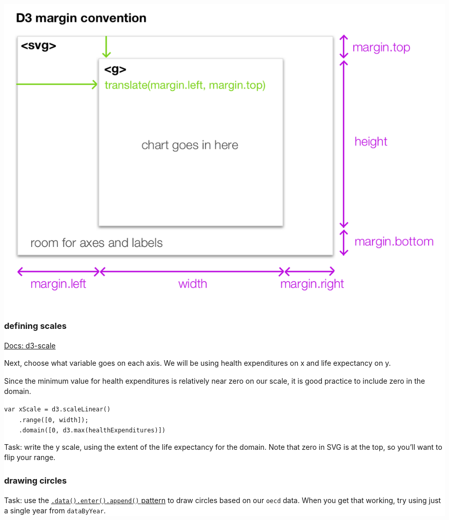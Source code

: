 ![chart convention](img/chart-convention.png)

### defining scales

[Docs: d3-scale](https://github.com/d3/d3-scale)

Next, choose what variable goes on each axis. We will be using health expenditures on x and life expectancy on y.

Since the minimum value for health expenditures is relatively near zero on our scale, it is good practice to include zero in the domain.

    var xScale = d3.scaleLinear()
	    .range([0, width]);
        .domain([0, d3.max(healthExpenditures)])


Task: write the y scale, using the extent of the life expectancy for the domain. Note that zero in SVG is at the top, so you’ll want to flip your range.

### drawing circles

Task: use the [`.data().enter().append()` pattern](https://github.com/d3/d3-selection#selection_data) to draw circles based on our `oecd` data. When you get that working, try using just a single year from `dataByYear`.
